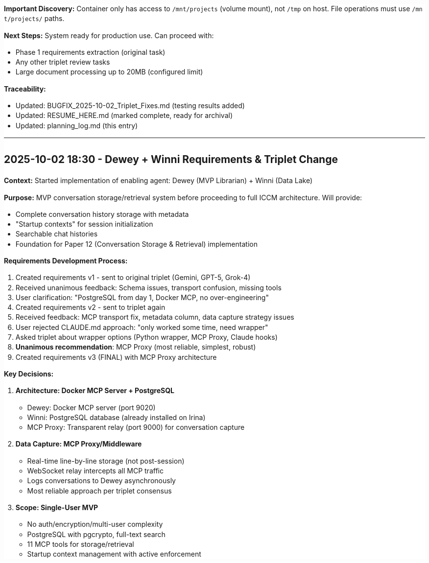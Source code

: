 **Important Discovery:**
Container only has access to `/mnt/projects` (volume mount), not `/tmp` on host. File operations must use `/mnt/projects/` paths.

**Next Steps:**
System ready for production use. Can proceed with:
- Phase 1 requirements extraction (original task)
- Any other triplet review tasks
- Large document processing up to 20MB (configured limit)

**Traceability:**
- Updated: BUGFIX_2025-10-02_Triplet_Fixes.md (testing results added)
- Updated: RESUME_HERE.md (marked complete, ready for archival)
- Updated: planning_log.md (this entry)

---

## 2025-10-02 18:30 - Dewey + Winni Requirements & Triplet Change

**Context:** Started implementation of enabling agent: Dewey (MVP Librarian) + Winni (Data Lake)

**Purpose:**
MVP conversation storage/retrieval system before proceeding to full ICCM architecture. Will provide:
- Complete conversation history storage with metadata
- "Startup contexts" for session initialization
- Searchable chat histories
- Foundation for Paper 12 (Conversation Storage & Retrieval) implementation

**Requirements Development Process:**
1. Created requirements v1 - sent to original triplet (Gemini, GPT-5, Grok-4)
2. Received unanimous feedback: Schema issues, transport confusion, missing tools
3. User clarification: "PostgreSQL from day 1, Docker MCP, no over-engineering"
4. Created requirements v2 - sent to triplet again
5. Received feedback: MCP transport fix, metadata column, data capture strategy issues
6. User rejected CLAUDE.md approach: "only worked some time, need wrapper"
7. Asked triplet about wrapper options (Python wrapper, MCP Proxy, Claude hooks)
8. **Unanimous recommendation**: MCP Proxy (most reliable, simplest, robust)
9. Created requirements v3 (FINAL) with MCP Proxy architecture

**Key Decisions:**

1. **Architecture: Docker MCP Server + PostgreSQL**
   - Dewey: Docker MCP server (port 9020)
   - Winni: PostgreSQL database (already installed on Irina)
   - MCP Proxy: Transparent relay (port 9000) for conversation capture

2. **Data Capture: MCP Proxy/Middleware**
   - Real-time line-by-line storage (not post-session)
   - WebSocket relay intercepts all MCP traffic
   - Logs conversations to Dewey asynchronously
   - Most reliable approach per triplet consensus

3. **Scope: Single-User MVP**
   - No auth/encryption/multi-user complexity
   - PostgreSQL with pgcrypto, full-text search
   - 11 MCP tools for storage/retrieval
   - Startup context management with active enforcement
